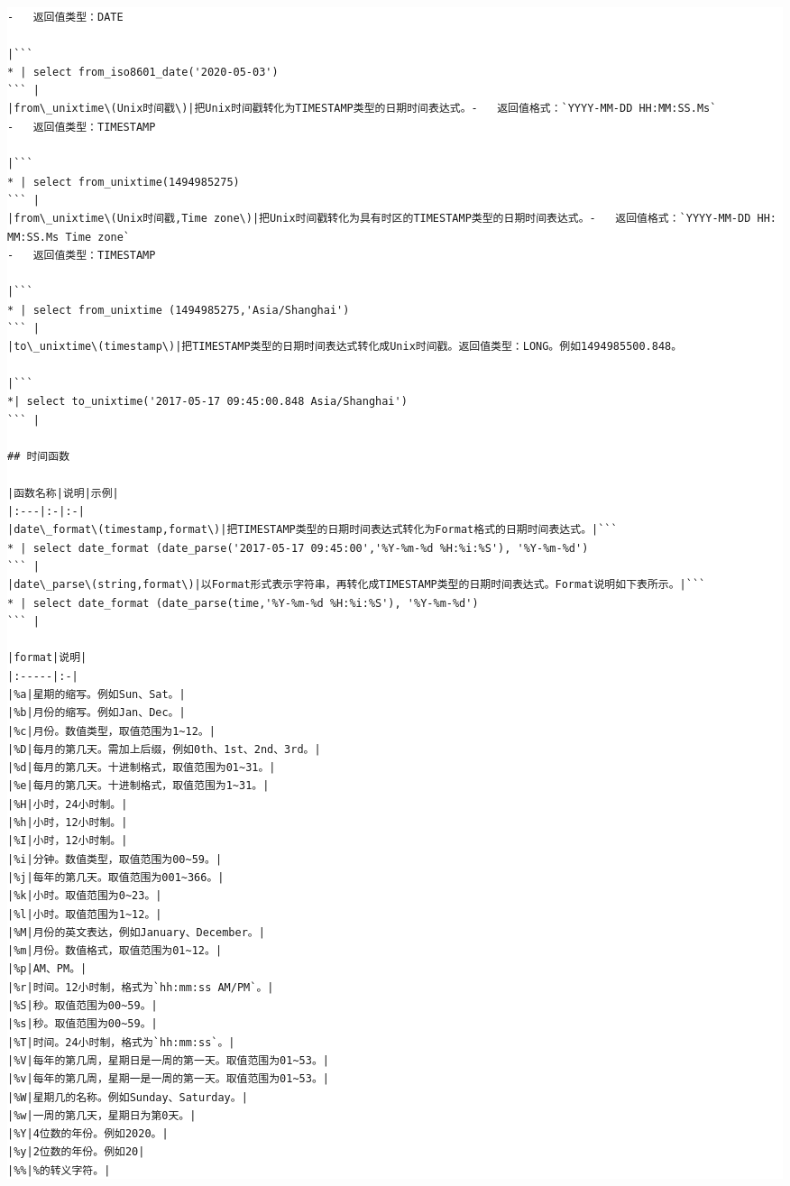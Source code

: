 ``` |
-   返回值类型：DATE

|```
* | select from_iso8601_date('2020-05-03')
``` |
|from\_unixtime\(Unix时间戳\)|把Unix时间戳转化为TIMESTAMP类型的日期时间表达式。-   返回值格式：`YYYY-MM-DD HH:MM:SS.Ms`
-   返回值类型：TIMESTAMP

|```
* | select from_unixtime(1494985275)
``` |
|from\_unixtime\(Unix时间戳,Time zone\)|把Unix时间戳转化为具有时区的TIMESTAMP类型的日期时间表达式。-   返回值格式：`YYYY-MM-DD HH:MM:SS.Ms Time zone`
-   返回值类型：TIMESTAMP

|```
* | select from_unixtime (1494985275,'Asia/Shanghai')
``` |
|to\_unixtime\(timestamp\)|把TIMESTAMP类型的日期时间表达式转化成Unix时间戳。返回值类型：LONG。例如1494985500.848。

|```
*| select to_unixtime('2017-05-17 09:45:00.848 Asia/Shanghai')
``` |

## 时间函数

|函数名称|说明|示例|
|:---|:-|:-|
|date\_format\(timestamp,format\)|把TIMESTAMP类型的日期时间表达式转化为Format格式的日期时间表达式。|```
* | select date_format (date_parse('2017-05-17 09:45:00','%Y-%m-%d %H:%i:%S'), '%Y-%m-%d')
``` |
|date\_parse\(string,format\)|以Format形式表示字符串，再转化成TIMESTAMP类型的日期时间表达式。Format说明如下表所示。|```
* | select date_format (date_parse(time,'%Y-%m-%d %H:%i:%S'), '%Y-%m-%d')
``` |

|format|说明|
|:-----|:-|
|%a|星期的缩写。例如Sun、Sat。|
|%b|月份的缩写。例如Jan、Dec。|
|%c|月份。数值类型，取值范围为1~12。|
|%D|每月的第几天。需加上后缀，例如0th、1st、2nd、3rd。|
|%d|每月的第几天。十进制格式，取值范围为01~31。|
|%e|每月的第几天。十进制格式，取值范围为1~31。|
|%H|小时，24小时制。|
|%h|小时，12小时制。|
|%I|小时，12小时制。|
|%i|分钟。数值类型，取值范围为00~59。|
|%j|每年的第几天。取值范围为001~366。|
|%k|小时。取值范围为0~23。|
|%l|小时。取值范围为1~12。|
|%M|月份的英文表达，例如January、December。|
|%m|月份。数值格式，取值范围为01~12。|
|%p|AM、PM。|
|%r|时间。12小时制，格式为`hh:mm:ss AM/PM`。|
|%S|秒。取值范围为00~59。|
|%s|秒。取值范围为00~59。|
|%T|时间。24小时制，格式为`hh:mm:ss`。|
|%V|每年的第几周，星期日是一周的第一天。取值范围为01~53。|
|%v|每年的第几周，星期一是一周的第一天。取值范围为01~53。|
|%W|星期几的名称。例如Sunday、Saturday。|
|%w|一周的第几天，星期日为第0天。|
|%Y|4位数的年份。例如2020。|
|%y|2位数的年份。例如20|
|%%|%的转义字符。|
```